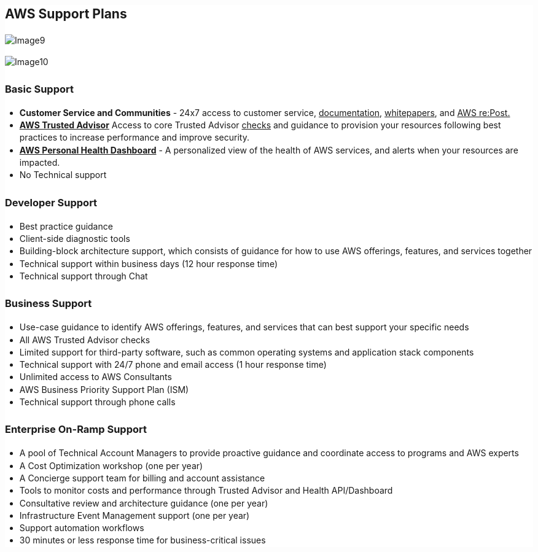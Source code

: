 ## AWS Support Plans

![Image9](./images/img9.png)

![Image10](./images/img10.png)

### Basic Support

- **Customer Service and Communities** - 24x7 access to customer service, [documentation](https://docs.aws.amazon.com/), [whitepapers](https://aws.amazon.com/whitepapers/), and [AWS re:Post.](https://www.repost.aws/)
- **[AWS Trusted Advisor](https://aws.amazon.com/premiumsupport/technology/trusted-advisor/)** Access to core Trusted Advisor [checks](https://docs.aws.amazon.com/awssupport/latest/user/trusted-advisor-check-reference.html) and guidance to provision your resources following best practices to increase performance and improve security.
- **[AWS Personal Health Dashboard](https://aws.amazon.com/premiumsupport/technology/personal-health-dashboard/)** - A personalized view of the health of AWS services, and alerts when your resources are impacted.
- No Technical support

### Developer Support

- Best practice guidance
- Client-side diagnostic tools
- Building-block architecture support, which consists of guidance for how to use AWS offerings, features, and services together
- Technical support within business days (12 hour response time)
- Technical support through Chat

### Business Support

- Use-case guidance to identify AWS offerings, features, and services that can best support your specific needs
- All AWS Trusted Advisor checks
- Limited support for third-party software, such as common operating systems and application stack components
- Technical support with 24/7 phone and email access (1 hour response time)
- Unlimited access to AWS Consultants
- AWS Business Priority Support Plan (ISM)
- Technical support through phone calls

### Enterprise On-Ramp Support

- A pool of Technical Account Managers to provide proactive guidance and coordinate access to programs and AWS experts
- A Cost Optimization workshop (one per year)
- A Concierge support team for billing and account assistance
- Tools to monitor costs and performance through Trusted Advisor and Health API/Dashboard
- Consultative review and architecture guidance (one per year)
- Infrastructure Event Management support (one per year)
- Support automation workflows
- 30 minutes or less response time for business-critical issues
